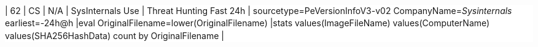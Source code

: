 | 62   | CS  | N/A                                                                 | SysInternals   Use                                                                                                                                                                                                                                                                                                                                                                                                                                                    | Threat   Hunting Fast 24h | sourcetype=PeVersionInfoV3-v02   CompanyName=*Sysinternals* earliest=-24h@h      \|eval OriginalFilename=lower(OriginalFilename)      \|stats values(ImageFileName)    values(ComputerName) values(SHA256HashData)   count by    OriginalFilename                                                                                                                                                                                                                                                                                                                                                                                                                                                                                                                                                                                                                                                                                                                                                                                                                                                                                                                                                                                                                                                                                                                                                                                                                                                                                                                                                                                                                                                                                                                                                                                                                                                                                                                                                                                                                                                                                                                                                                                                                                                                                                                                                                                                                                                                                                                                                                                                                                                                                                                                                                                                                                                                                                                                                                                                                                                                                                                                                                                                                                                                                                                                                                                                                                                                       |